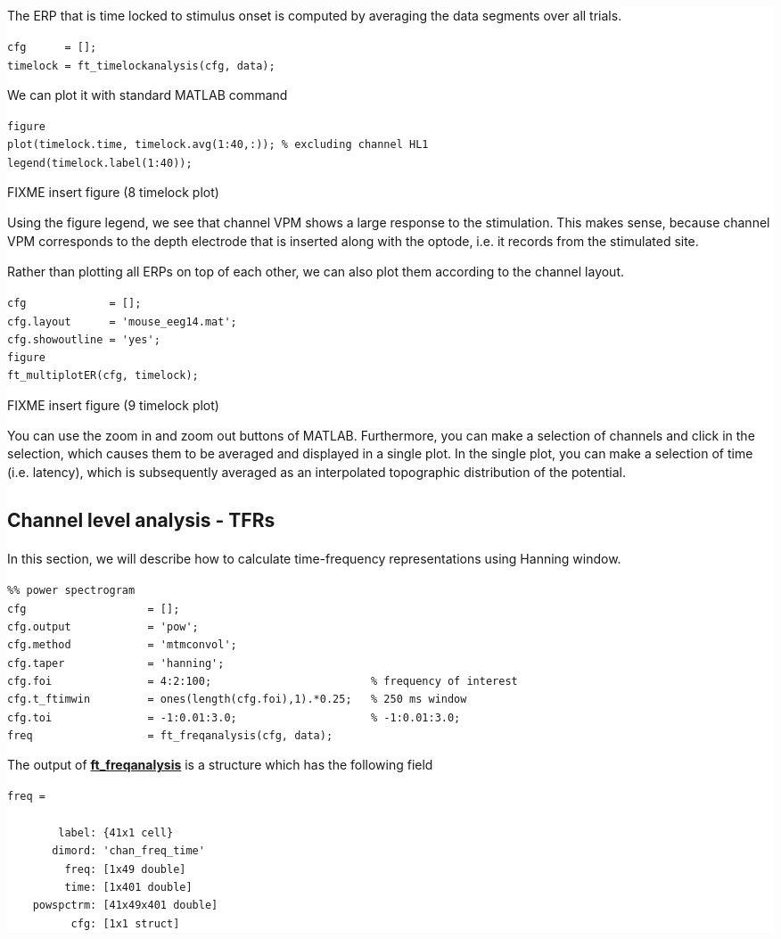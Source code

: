 The ERP that is time locked to stimulus onset is computed by averaging the data segments over all trials.

    cfg      = [];
    timelock = ft_timelockanalysis(cfg, data);

We can plot it with standard MATLAB command

    figure
    plot(timelock.time, timelock.avg(1:40,:)); % excluding channel HL1
    legend(timelock.label(1:40));

FIXME insert figure (8 timelock plot)

Using the figure legend, we see that channel VPM shows a large response to the stimulation. This makes sense, because channel VPM corresponds to the depth electrode that is inserted along with the optode, i.e. it records from the stimulated site. 

Rather than plotting all ERPs on top of each other, we can also plot them according to the channel layout.

    cfg             = [];
    cfg.layout      = 'mouse_eeg14.mat';
    cfg.showoutline = 'yes';
    figure
    ft_multiplotER(cfg, timelock);

FIXME insert figure (9 timelock plot)

You can use the zoom in and zoom out buttons of MATLAB. Furthermore, you can make a selection of channels and click in the selection, which causes them to be averaged and displayed in a single plot. In the single plot, you can make a selection of time (i.e. latency), which is subsequently averaged as an interpolated topographic distribution of the potential.  
   
## Channel level analysis - TFRs

In this section, we will describe how to calculate time-frequency representations using Hanning window. 

	
	%% power spectrogram
	cfg                   = [];
	cfg.output            = 'pow';
	cfg.method            = 'mtmconvol';
	cfg.taper             = 'hanning';
	cfg.foi               = 4:2:100;                         % frequency of interest
	cfg.t_ftimwin         = ones(length(cfg.foi),1).*0.25;   % 250 ms window 
	cfg.toi               = -1:0.01:3.0;                     % -1:0.01:3.0;
	freq                  = ft_freqanalysis(cfg, data);


The output of **[ft_freqanalysis](/reference/ft_freqanalysis)** is a structure which has the following field

	
	freq = 
	
	        label: {41x1 cell}
	       dimord: 'chan_freq_time'
	         freq: [1x49 double]
	         time: [1x401 double]
	    powspctrm: [41x49x401 double]
	          cfg: [1x1 struct]
	          